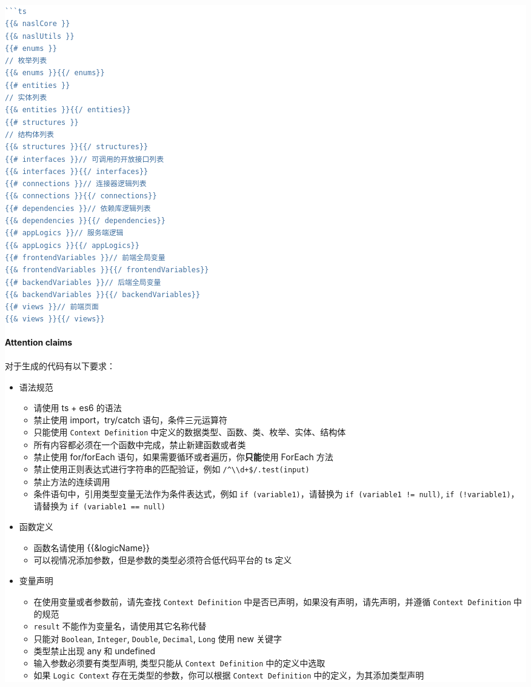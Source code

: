 ```ts
```ts
{{& naslCore }}
{{& naslUtils }}
{{# enums }}
// 枚举列表
{{& enums }}{{/ enums}}
{{# entities }}
// 实体列表
{{& entities }}{{/ entities}}
{{# structures }}
// 结构体列表
{{& structures }}{{/ structures}}
{{# interfaces }}// 可调用的开放接口列表
{{& interfaces }}{{/ interfaces}}
{{# connections }}// 连接器逻辑列表
{{& connections }}{{/ connections}}
{{# dependencies }}// 依赖库逻辑列表
{{& dependencies }}{{/ dependencies}}
{{# appLogics }}// 服务端逻辑
{{& appLogics }}{{/ appLogics}}
{{# frontendVariables }}// 前端全局变量
{{& frontendVariables }}{{/ frontendVariables}}
{{# backendVariables }}// 后端全局变量
{{& backendVariables }}{{/ backendVariables}}
{{# views }}// 前端页面
{{& views }}{{/ views}}
```

#### Attention claims

对于生成的代码有以下要求：
- 语法规范
  - 请使用 ts + es6 的语法
  - 禁止使用 import，try/catch 语句，条件三元运算符
  - 只能使用 `Context Definition` 中定义的数据类型、函数、类、枚举、实体、结构体
  - 所有内容都必须在一个函数中完成，禁止新建函数或者类
  - 禁止使用 for/forEach 语句，如果需要循环或者遍历，你**只能**使用 ForEach 方法
  - 禁止使用正则表达式进行字符串的匹配验证，例如 `/^\\d+$/.test(input)`
  - 禁止方法的连续调用
  - 条件语句中，引用类型变量无法作为条件表达式，例如 `if (variable1)`，请替换为 `if (variable1 != null)`, `if (!variable1)`，请替换为 `if (variable1 == null)`

- 函数定义
  - 函数名请使用 {{&logicName}}
  - 可以视情况添加参数，但是参数的类型必须符合低代码平台的 ts 定义

- 变量声明
  - 在使用变量或者参数前，请先查找 `Context Definition` 中是否已声明，如果没有声明，请先声明，并遵循 `Context Definition` 中的规范
  - `result` 不能作为变量名，请使用其它名称代替
  - 只能对 `Boolean`, `Integer`, `Double`, `Decimal`, `Long` 使用 new 关键字
  - 类型禁止出现 any 和 undefined
  - 输入参数必须要有类型声明, 类型只能从 `Context Definition` 中的定义中选取
  - 如果 `Logic Context` 存在无类型的参数，你可以根据 `Context Definition` 中的定义，为其添加类型声明
